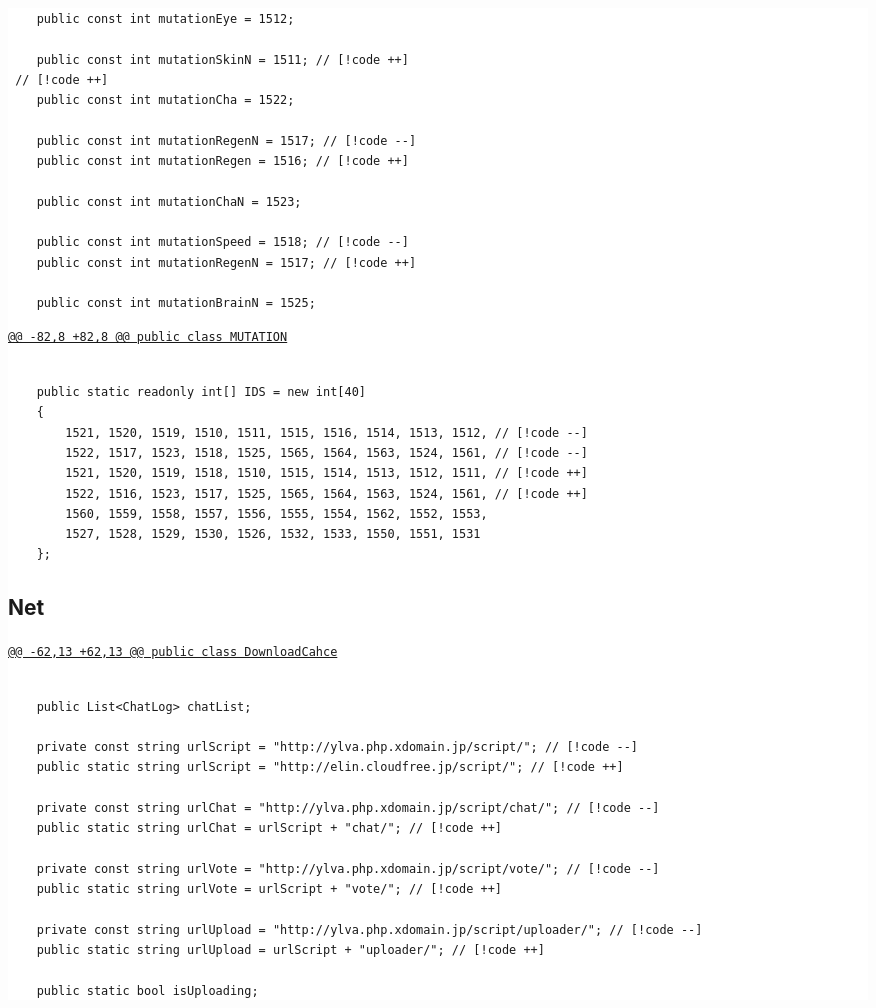 ```cs:line-numbers=6
	public const int mutationEye = 1512;

	public const int mutationSkinN = 1511; // [!code ++]
 // [!code ++]
	public const int mutationCha = 1522;

	public const int mutationRegenN = 1517; // [!code --]
	public const int mutationRegen = 1516; // [!code ++]

	public const int mutationChaN = 1523;

	public const int mutationSpeed = 1518; // [!code --]
	public const int mutationRegenN = 1517; // [!code ++]

	public const int mutationBrainN = 1525;

```

[`@@ -82,8 +82,8 @@ public class MUTATION`](https://github.com/Elin-Modding-Resources/Elin-Decompiled/blob/70bfb998157c8a04ef23d12375e4617c861e501a/Elin/MUTATION.cs#L82-L89)
```cs:line-numbers=82

	public static readonly int[] IDS = new int[40]
	{
		1521, 1520, 1519, 1510, 1511, 1515, 1516, 1514, 1513, 1512, // [!code --]
		1522, 1517, 1523, 1518, 1525, 1565, 1564, 1563, 1524, 1561, // [!code --]
		1521, 1520, 1519, 1518, 1510, 1515, 1514, 1513, 1512, 1511, // [!code ++]
		1522, 1516, 1523, 1517, 1525, 1565, 1564, 1563, 1524, 1561, // [!code ++]
		1560, 1559, 1558, 1557, 1556, 1555, 1554, 1562, 1552, 1553,
		1527, 1528, 1529, 1530, 1526, 1532, 1533, 1550, 1551, 1531
	};
```

## Net

[`@@ -62,13 +62,13 @@ public class DownloadCahce`](https://github.com/Elin-Modding-Resources/Elin-Decompiled/blob/70bfb998157c8a04ef23d12375e4617c861e501a/Elin/Net.cs#L62-L74)
```cs:line-numbers=62

	public List<ChatLog> chatList;

	private const string urlScript = "http://ylva.php.xdomain.jp/script/"; // [!code --]
	public static string urlScript = "http://elin.cloudfree.jp/script/"; // [!code ++]

	private const string urlChat = "http://ylva.php.xdomain.jp/script/chat/"; // [!code --]
	public static string urlChat = urlScript + "chat/"; // [!code ++]

	private const string urlVote = "http://ylva.php.xdomain.jp/script/vote/"; // [!code --]
	public static string urlVote = urlScript + "vote/"; // [!code ++]

	private const string urlUpload = "http://ylva.php.xdomain.jp/script/uploader/"; // [!code --]
	public static string urlUpload = urlScript + "uploader/"; // [!code ++]

	public static bool isUploading;

```
